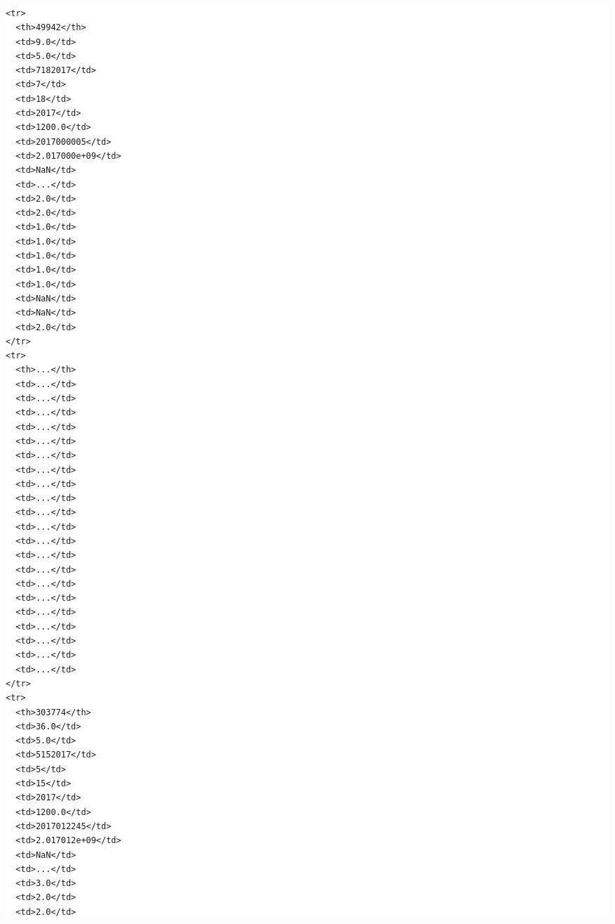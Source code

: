     <tr>
      <th>49942</th>
      <td>9.0</td>
      <td>5.0</td>
      <td>7182017</td>
      <td>7</td>
      <td>18</td>
      <td>2017</td>
      <td>1200.0</td>
      <td>2017000005</td>
      <td>2.017000e+09</td>
      <td>NaN</td>
      <td>...</td>
      <td>2.0</td>
      <td>2.0</td>
      <td>1.0</td>
      <td>1.0</td>
      <td>1.0</td>
      <td>1.0</td>
      <td>1.0</td>
      <td>NaN</td>
      <td>NaN</td>
      <td>2.0</td>
    </tr>
    <tr>
      <th>...</th>
      <td>...</td>
      <td>...</td>
      <td>...</td>
      <td>...</td>
      <td>...</td>
      <td>...</td>
      <td>...</td>
      <td>...</td>
      <td>...</td>
      <td>...</td>
      <td>...</td>
      <td>...</td>
      <td>...</td>
      <td>...</td>
      <td>...</td>
      <td>...</td>
      <td>...</td>
      <td>...</td>
      <td>...</td>
      <td>...</td>
      <td>...</td>
    </tr>
    <tr>
      <th>303774</th>
      <td>36.0</td>
      <td>5.0</td>
      <td>5152017</td>
      <td>5</td>
      <td>15</td>
      <td>2017</td>
      <td>1200.0</td>
      <td>2017012245</td>
      <td>2.017012e+09</td>
      <td>NaN</td>
      <td>...</td>
      <td>3.0</td>
      <td>2.0</td>
      <td>2.0</td>